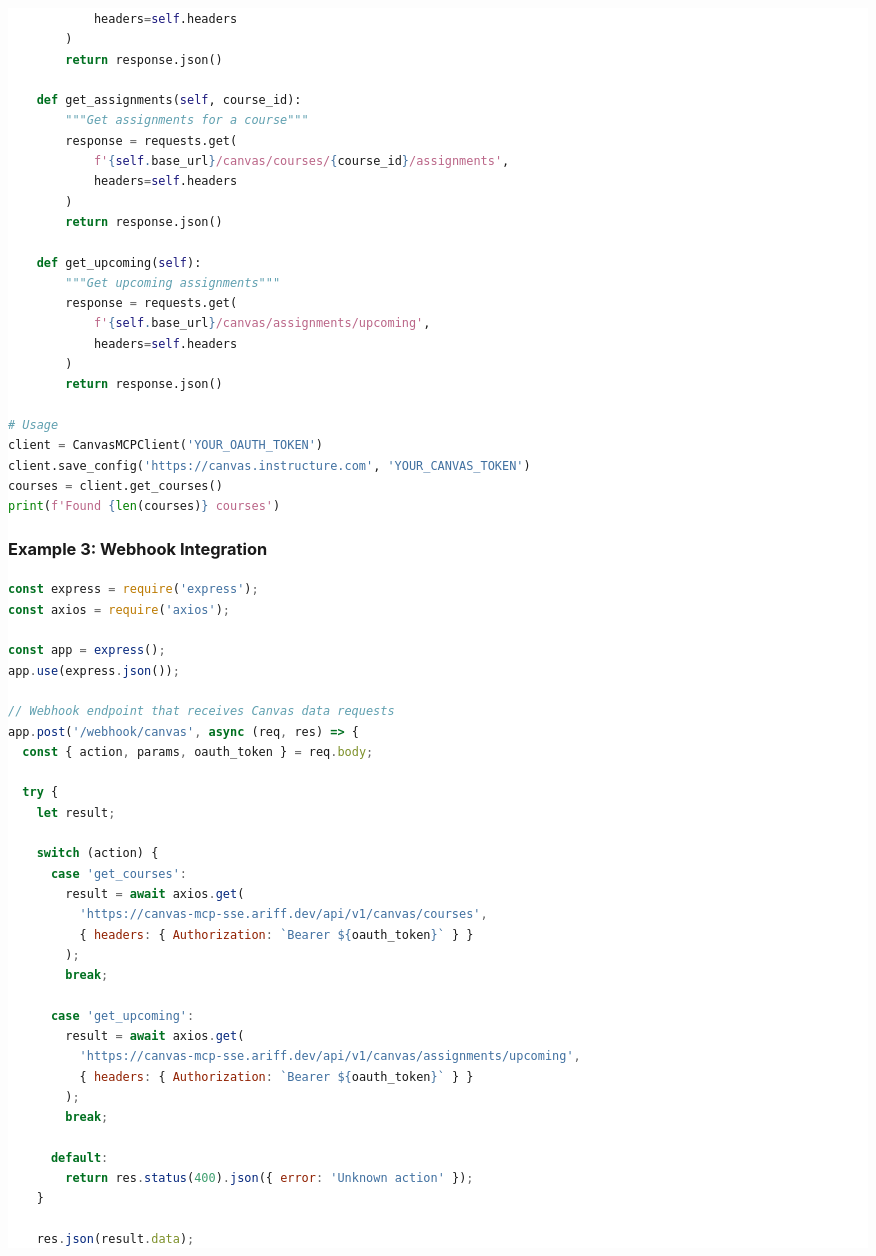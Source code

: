 ```python
            headers=self.headers
        )
        return response.json()
    
    def get_assignments(self, course_id):
        """Get assignments for a course"""
        response = requests.get(
            f'{self.base_url}/canvas/courses/{course_id}/assignments',
            headers=self.headers
        )
        return response.json()
    
    def get_upcoming(self):
        """Get upcoming assignments"""
        response = requests.get(
            f'{self.base_url}/canvas/assignments/upcoming',
            headers=self.headers
        )
        return response.json()

# Usage
client = CanvasMCPClient('YOUR_OAUTH_TOKEN')
client.save_config('https://canvas.instructure.com', 'YOUR_CANVAS_TOKEN')
courses = client.get_courses()
print(f'Found {len(courses)} courses')
```

### Example 3: Webhook Integration

```javascript
const express = require('express');
const axios = require('axios');

const app = express();
app.use(express.json());

// Webhook endpoint that receives Canvas data requests
app.post('/webhook/canvas', async (req, res) => {
  const { action, params, oauth_token } = req.body;
  
  try {
    let result;
    
    switch (action) {
      case 'get_courses':
        result = await axios.get(
          'https://canvas-mcp-sse.ariff.dev/api/v1/canvas/courses',
          { headers: { Authorization: `Bearer ${oauth_token}` } }
        );
        break;
      
      case 'get_upcoming':
        result = await axios.get(
          'https://canvas-mcp-sse.ariff.dev/api/v1/canvas/assignments/upcoming',
          { headers: { Authorization: `Bearer ${oauth_token}` } }
        );
        break;
      
      default:
        return res.status(400).json({ error: 'Unknown action' });
    }
    
    res.json(result.data);
```